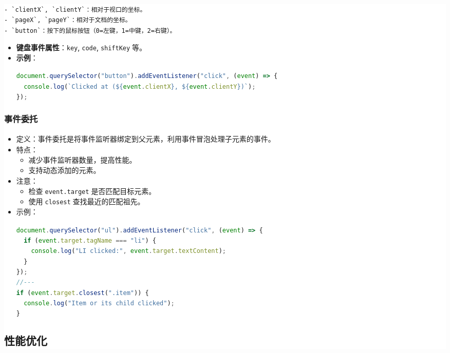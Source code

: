 	- `clientX`, `clientY`：相对于视口的坐标。
	- `pageX`, `pageY`：相对于文档的坐标。
	- `button`：按下的鼠标按钮（0=左键，1=中键，2=右键）。
- **键盘事件属性**：`key`, `code`, `shiftKey` 等。
- **示例**：
	```js
	document.querySelector("button").addEventListener("click", (event) => {
	  console.log(`Clicked at (${event.clientX}, ${event.clientY})`);
	});
	```
### 事件委托
- 定义：事件委托是将事件监听器绑定到父元素，利用事件冒泡处理子元素的事件。
- 特点：
	- 减少事件监听器数量，提高性能。
	- 支持动态添加的元素。
- 注意：
	- 检查 `event.target` 是否匹配目标元素。
	- 使用 `closest` 查找最近的匹配祖先。
- 示例：
	```js
	document.querySelector("ul").addEventListener("click", (event) => {
	  if (event.target.tagName === "li") {
	    console.log("LI clicked:", event.target.textContent);
	  }
	});
	//---
	if (event.target.closest(".item")) {
	  console.log("Item or its child clicked");
	}
	```
## 性能优化


